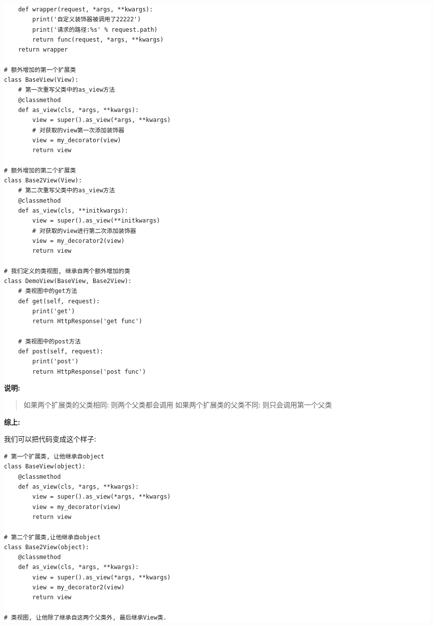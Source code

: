 ```
    def wrapper(request, *args, **kwargs):
        print('自定义装饰器被调用了22222')
        print('请求的路径:%s' % request.path)
        return func(request, *args, **kwargs)
    return wrapper

# 额外增加的第一个扩展类
class BaseView(View):
    # 第一次重写父类中的as_view方法
    @classmethod
    def as_view(cls, *args, **kwargs):
        view = super().as_view(*args, **kwargs)
        # 对获取的view第一次添加装饰器
        view = my_decorator(view)
        return view

# 额外增加的第二个扩展类
class Base2View(View):
    # 第二次重写父类中的as_view方法
    @classmethod
    def as_view(cls, **initkwargs):
        view = super().as_view(**initkwargs)
        # 对获取的view进行第二次添加装饰器
        view = my_decorator2(view)
        return view

# 我们定义的类视图, 继承自两个额外增加的类
class DemoView(BaseView, Base2View):
    # 类视图中的get方法
    def get(self, request):
        print('get')
        return HttpResponse('get func')

    # 类视图中的post方法
    def post(self, request):
        print('post')
        return HttpResponse('post func')
```

**说明:**
> 如果两个扩展类的父类相同: 则两个父类都会调用
> 如果两个扩展类的父类不同: 则只会调用第一个父类

**综上:**

我们可以把代码变成这个样子:

```
# 第一个扩展类, 让他继承自object
class BaseView(object):
    @classmethod
    def as_view(cls, *args, **kwargs):
        view = super().as_view(*args, **kwargs)
        view = my_decorator(view)
        return view

# 第二个扩展类,让他继承自object
class Base2View(object):
    @classmethod
    def as_view(cls, *args, **kwargs):
        view = super().as_view(*args, **kwargs)
        view = my_decorator2(view)
        return view

# 类视图, 让他除了继承自这两个父类外, 最后继承View类.
```